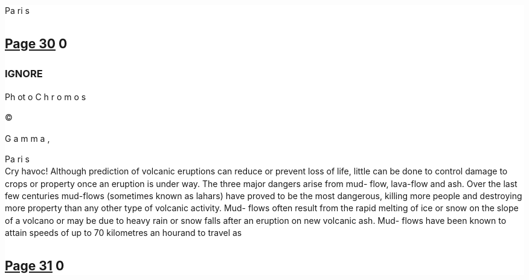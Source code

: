 Pa
ri
s

## [Page 30](https://demo.humlab.umu.se/courier/069653engo.pdf#page=30) 0

### IGNORE

Ph
ot
o 
C
h
r
o
m
o
s
 
©
 
G
a
m
m
a
,
 
Pa
ri
s  
Cry havoc! 
Although prediction of volcanic eruptions 
can reduce or prevent loss of life, little can 
be done to control damage to crops or 
property once an eruption is under way. 
The three major dangers arise from mud- 
flow, lava-flow and ash. 
Over the last few centuries mud-flows 
(sometimes known as lahars) have proved 
to be the most dangerous, killing more 
people and destroying more property than 
any other type of volcanic activity. Mud- 
flows often result from the rapid melting of 
ice or snow on the slope of a volcano or 
may be due to heavy rain or snow falls after 
an eruption on new volcanic ash. Mud- 
flows have been known to attain speeds of 
up to 70 kilometres an hourand to travel as

## [Page 31](https://demo.humlab.umu.se/courier/069653engo.pdf#page=31) 0
